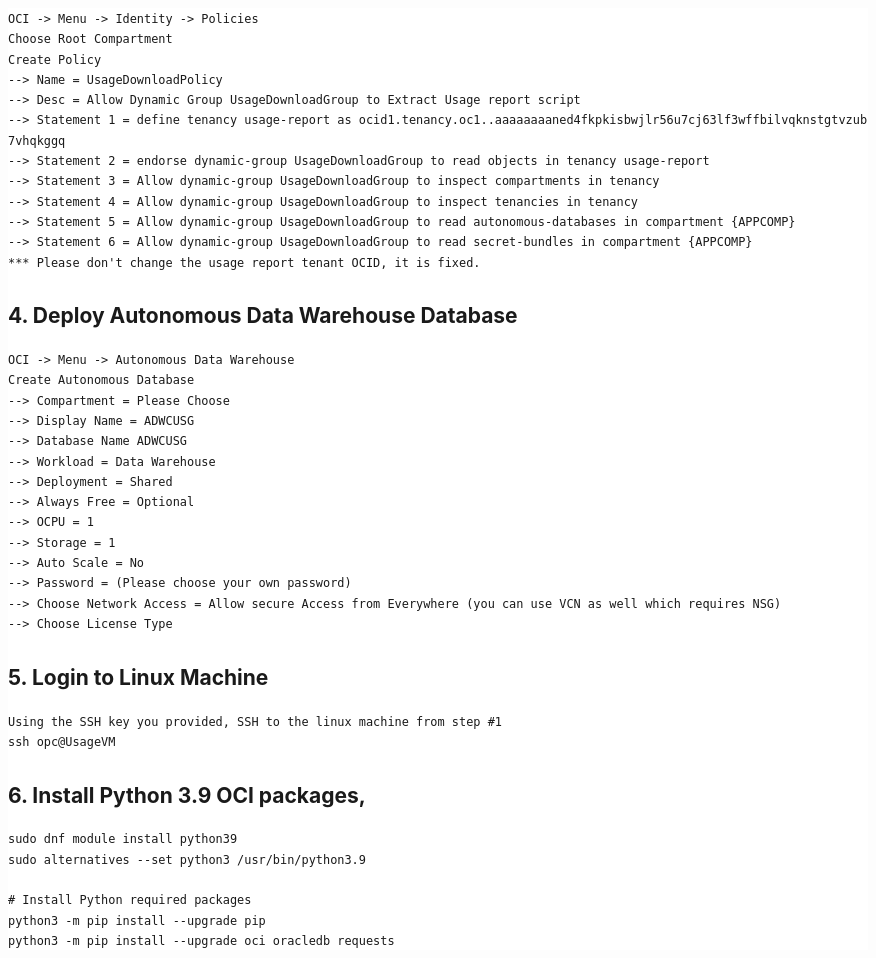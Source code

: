 ```
OCI -> Menu -> Identity -> Policies
Choose Root Compartment
Create Policy
--> Name = UsageDownloadPolicy
--> Desc = Allow Dynamic Group UsageDownloadGroup to Extract Usage report script
--> Statement 1 = define tenancy usage-report as ocid1.tenancy.oc1..aaaaaaaaned4fkpkisbwjlr56u7cj63lf3wffbilvqknstgtvzub7vhqkggq
--> Statement 2 = endorse dynamic-group UsageDownloadGroup to read objects in tenancy usage-report
--> Statement 3 = Allow dynamic-group UsageDownloadGroup to inspect compartments in tenancy
--> Statement 4 = Allow dynamic-group UsageDownloadGroup to inspect tenancies in tenancy
--> Statement 5 = Allow dynamic-group UsageDownloadGroup to read autonomous-databases in compartment {APPCOMP} 
--> Statement 6 = Allow dynamic-group UsageDownloadGroup to read secret-bundles in compartment {APPCOMP}
*** Please don't change the usage report tenant OCID, it is fixed.
```

## 4. Deploy Autonomous Data Warehouse Database

```
OCI -> Menu -> Autonomous Data Warehouse
Create Autonomous Database
--> Compartment = Please Choose
--> Display Name = ADWCUSG
--> Database Name ADWCUSG
--> Workload = Data Warehouse
--> Deployment = Shared
--> Always Free = Optional
--> OCPU = 1
--> Storage = 1
--> Auto Scale = No
--> Password = (Please choose your own password)
--> Choose Network Access = Allow secure Access from Everywhere (you can use VCN as well which requires NSG)
--> Choose License Type
```

## 5. Login to Linux Machine

```
Using the SSH key you provided, SSH to the linux machine from step #1
ssh opc@UsageVM
```

## 6. Install Python 3.9 OCI packages,

```
sudo dnf module install python39
sudo alternatives --set python3 /usr/bin/python3.9

# Install Python required packages
python3 -m pip install --upgrade pip
python3 -m pip install --upgrade oci oracledb requests
```
